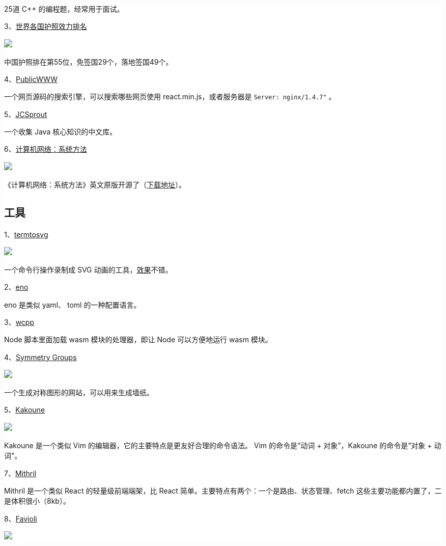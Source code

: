 25道 C++ 的编程题，经常用于面试。

3、[世界各国护照效力排名](https://www.passportindex.org/)

![](https://cdn.beekka.com/blogimg/asset/201809/bg2018090713.jpg)

中国护照排在第55位，免签国29个，落地签国49个。

4、[PublicWWW](https://publicwww.com/)

一个网页源码的搜索引擎，可以搜索哪些网页使用 react.min.js，或者服务器是 `Server: nginx/1.4.7"` 。

5、[JCSprout](https://github.com/crossoverJie/JCSprout)

一个收集 Java 核心知识的中文库。

6、[计算机网络：系统方法](https://github.com/SystemsApproach/book)

![](https://cdn.beekka.com/blogimg/asset/201809/bg2018090714.jpg)

《计算机网络：系统方法》英文原版开源了（[下载地址](https://github.com/ruanyf/book-computer-networks)）。 

## 工具

1、[termtosvg](https://www.ostechnix.com/how-to-record-terminal-sessions-as-svg-animations-in-linux/)

![](https://cdn.beekka.com/blogimg/asset/201809/bg2018090715.jpg)

一个命令行操作录制成 SVG 动画的工具，[效果](https://svgur.com/s/7t5)不错。

2、[eno](https://eno-lang.org/)

eno 是类似 yaml、 toml 的一种配置语言。

3、[wcpp](https://www.npmjs.com/package/wcpp)

Node 脚本里面加载 wasm 模块的处理器，即让 Node 可以方便地运行 wasm 模块。

4、[Symmetry Groups](http://www.coloring-book.co/wallpaper)

![](https://cdn.beekka.com/blogimg/asset/201809/bg2018090716.jpg)

一个生成对称图形的网站，可以用来生成墙纸。

5、[Kakoune](http://kakoune.org/why-kakoune/why-kakoune.html)

![](https://cdn.beekka.com/blogimg/asset/201809/bg2018090717.jpg)

Kakoune 是一个类似 Vim 的编辑器，它的主要特点是更友好合理的命令语法。 Vim 的命令是“动词 + 对象”，Kakoune 的命令是“对象 + 动词”。

7、[Mithril](https://mithril.js.org/)

Mithril 是一个类似 React 的轻量级前端端架，比 React 简单。主要特点有两个：一个是路由、状态管理、fetch 这些主要功能都内置了，二是体积很小（8kb）。

8、[Favioli](https://favioli.com/)

![](https://cdn.beekka.com/blogimg/asset/201809/bg2018090718.jpg)
